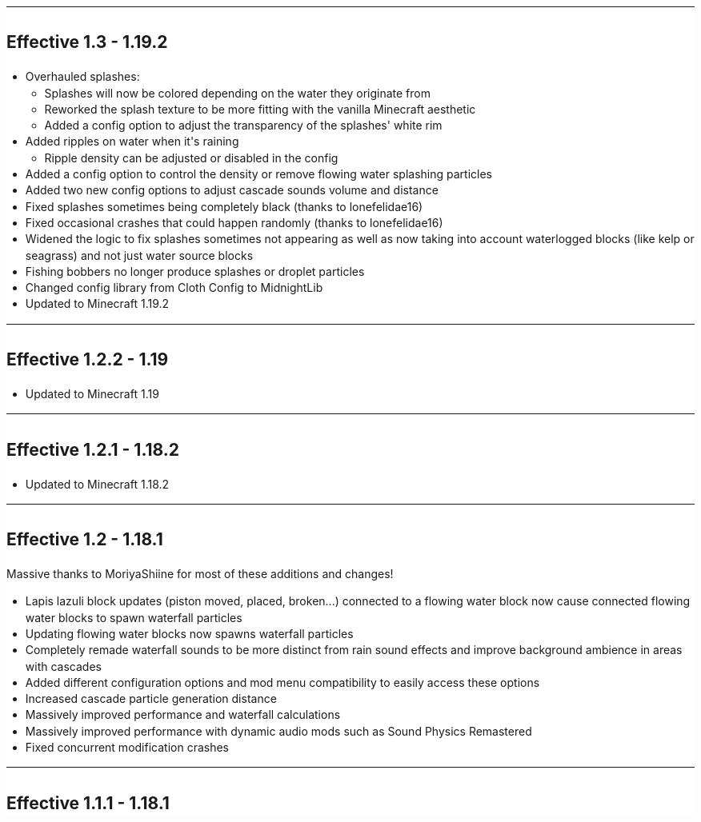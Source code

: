 ------------------------------------------------------
Effective 1.3 - 1.19.2
------------------------------------------------------

- Overhauled splashes:
    - Splashes will now be colored depending on the water they originate from
    - Reworked the splash texture to be more fitting with the vanilla Minecraft aesthetic
    - Added a config option to adjust the transparency of the splashes' white rim
- Added ripples on water when it's raining
    - Ripple density can be adjusted or disabled in the config
- Added a config option to control the density or remove flowing water splashing particles
- Added two new config options to adjust cascade sounds volume and distance
- Fixed splashes sometimes being completely black (thanks to lonefelidae16)
- Fixed occasional crashes that could happen randomly (thanks to lonefelidae16)
- Widened the logic to fix splashes sometimes not appearing as well as now taking into account waterlogged blocks (like
  kelp or seagrass) and not just water source blocks
- Fishing bobbers no longer produce splashes or droplet particles
- Changed config library from Cloth Config to MidnightLib
- Updated to Minecraft 1.19.2

------------------------------------------------------
Effective 1.2.2 - 1.19
------------------------------------------------------

- Updated to Minecraft 1.19

------------------------------------------------------
Effective 1.2.1 - 1.18.2
------------------------------------------------------

- Updated to Minecraft 1.18.2

------------------------------------------------------
Effective 1.2 - 1.18.1
------------------------------------------------------
Massive thanks to MoriyaShiine for most of these additions and changes!

- Lapis lazuli block updates (piston moved, placed, broken...) connected to a flowing water block now cause connected
  flowing water blocks to spawn waterfall particles
- Updating flowing water blocks now spawns waterfall particles
- Completely remade waterfall sounds to be more distinct from rain sound effects and improve background ambience in
  areas with cascades
- Added different configuration options and mod menu compatibility to easily access these options
- Increased cascade particle generation distance
- Massively improved performance and waterfall calculations
- Massively improved performance with dynamic audio mods such as Sound Physics Remastered
- Fixed concurrent modification crashes

------------------------------------------------------
Effective 1.1.1 - 1.18.1
------------------------------------------------------
